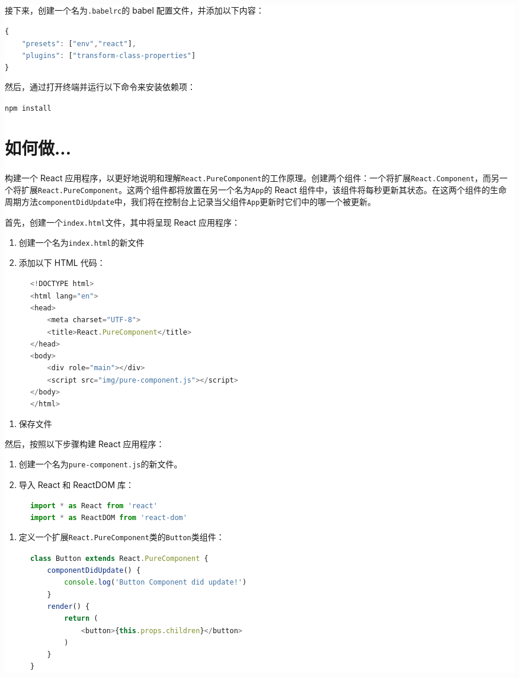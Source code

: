 接下来，创建一个名为`.babelrc`的 babel 配置文件，并添加以下内容：

```js
{ 
    "presets": ["env","react"], 
    "plugins": ["transform-class-properties"] 
} 
```

然后，通过打开终端并运行以下命令来安装依赖项：

```js
npm install  
```

# 如何做...

构建一个 React 应用程序，以更好地说明和理解`React.PureComponent`的工作原理。创建两个组件：一个将扩展`React.Component`，而另一个将扩展`React.PureComponent`。这两个组件都将放置在另一个名为`App`的 React 组件中，该组件将每秒更新其状态。在这两个组件的生命周期方法`componentDidUpdate`中，我们将在控制台上记录当父组件`App`更新时它们中的哪一个被更新。

首先，创建一个`index.html`文件，其中将呈现 React 应用程序：

1.  创建一个名为`index.html`的新文件

1.  添加以下 HTML 代码：

```js
      <!DOCTYPE html> 
      <html lang="en"> 
      <head> 
          <meta charset="UTF-8"> 
          <title>React.PureComponent</title> 
      </head> 
      <body> 
          <div role="main"></div> 
          <script src="img/pure-component.js"></script> 
      </body> 
      </html> 
```

1.  保存文件

然后，按照以下步骤构建 React 应用程序：

1.  创建一个名为`pure-component.js`的新文件。

1.  导入 React 和 ReactDOM 库：

```js
      import * as React from 'react' 
      import * as ReactDOM from 'react-dom' 
```

1.  定义一个扩展`React.PureComponent`类的`Button`类组件：

```js
      class Button extends React.PureComponent { 
          componentDidUpdate() { 
              console.log('Button Component did update!') 
          } 
          render() { 
              return ( 
                  <button>{this.props.children}</button> 
              ) 
          } 
      } 
```
